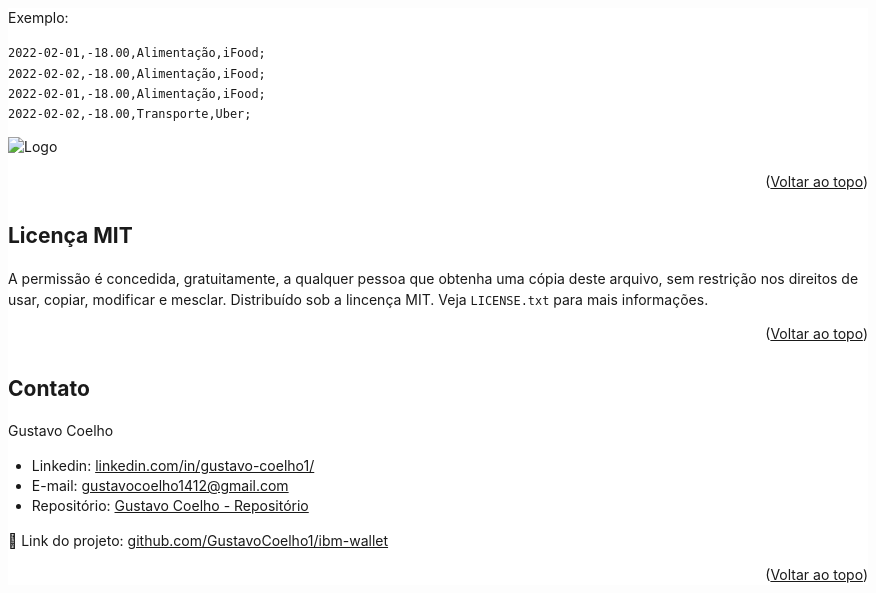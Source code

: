 Exemplo:
```txt
2022-02-01,-18.00,Alimentação,iFood;
2022-02-02,-18.00,Alimentação,iFood;
2022-02-01,-18.00,Alimentação,iFood;
2022-02-02,-18.00,Transporte,Uber;
```
<img src="https://github.com/GustavoCoelho1/ibm-wallet/assets/92497249/b3b164fd-63fd-4653-a9ab-a09cb150f924" alt="Logo" width="500">

<p align="right">(<a href="#readme-top">Voltar ao topo</a>)</p>



## Licença MIT
A permissão é concedida, gratuitamente, a qualquer pessoa que obtenha uma cópia deste arquivo, sem restrição nos direitos de usar, copiar, modificar e mesclar.
Distribuído sob a lincença MIT. Veja `LICENSE.txt` para mais informações.

<p align="right">(<a href="#readme-top">Voltar ao topo</a>)</p>



## Contato

Gustavo Coelho
* Linkedin: <a href="https://www.linkedin.com/in/gustavo-coelho1/">linkedin.com/in/gustavo-coelho1/</a>
* E-mail: <a href="mailto:gustavocoelho1412@gmail.com">gustavocoelho1412@gmail.com</a>
* Repositório: <a href="https://gustavo-coelho-portfolio.vercel.app/">Gustavo Coelho - Repositório</a>

🔗 Link do projeto: [github.com/GustavoCoelho1/ibm-wallet](https://github.com/GustavoCoelho1/ibm-wallet)

<p align="right">(<a href="#readme-top">Voltar ao topo</a>)</p>

